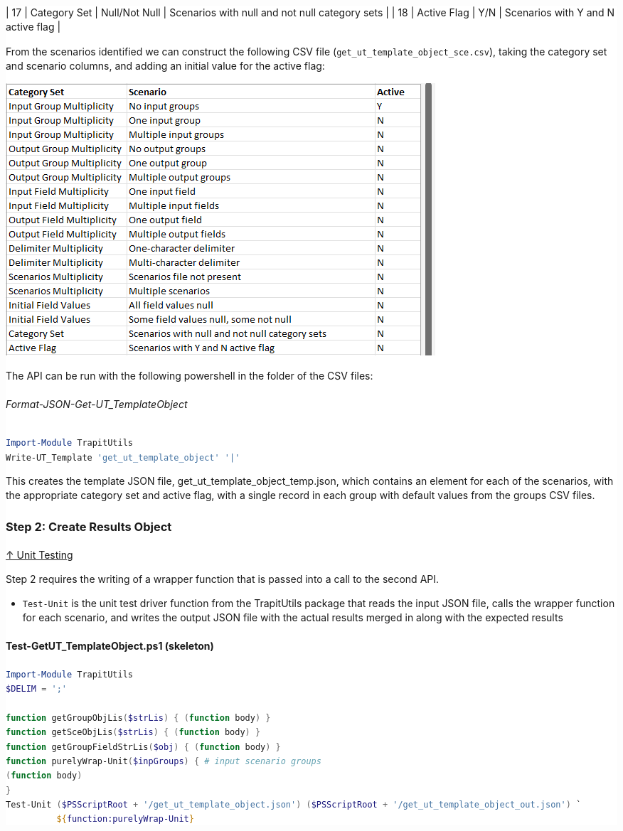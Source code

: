 | 17 | Category Set              | Null/Not Null | Scenarios with null and not null category sets |
| 18 | Active Flag               | Y/N           | Scenarios with Y and N active flag             |

From the scenarios identified we can construct the following CSV file (`get_ut_template_object_sce.csv`), taking the category set and scenario columns, and adding an initial value for the active flag:

<img src="png/scenarios - ut.png">

The API can be run with the following powershell in the folder of the CSV files:

###### Format-JSON-Get-UT_TemplateObject

```powershell
Import-Module TrapitUtils
Write-UT_Template 'get_ut_template_object' '|'
```
This creates the template JSON file, get_ut_template_object_temp.json, which contains an element for each of the scenarios, with the appropriate category set and active flag, with a single record in each group with default values from the groups CSV files.

### Step 2: Create Results Object
[&uarr; Unit Testing](#unit-testing)<br />

Step 2 requires the writing of a wrapper function that is passed into a call to the second API.

- `Test-Unit` is the unit test driver function from the TrapitUtils package that reads the input JSON file, calls the wrapper function for each scenario, and writes the output JSON file with the actual results merged in along with the expected results

#### Test-GetUT_TemplateObject.ps1 (skeleton)
```powershell
Import-Module TrapitUtils
$DELIM = ';'

function getGroupObjLis($strLis) { (function body) }
function getSceObjLis($strLis) { (function body) }
function getGroupFieldStrLis($obj) { (function body) }
function purelyWrap-Unit($inpGroups) { # input scenario groups
(function body)
}
Test-Unit ($PSScriptRoot + '/get_ut_template_object.json') ($PSScriptRoot + '/get_ut_template_object_out.json') `
          ${function:purelyWrap-Unit}
```